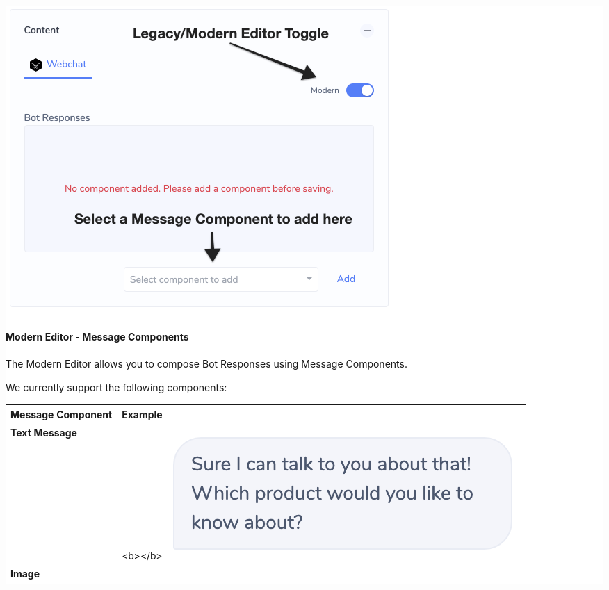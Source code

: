 ![](../../.gitbook/assets/47.png)

#### **Modern Editor - Message Components**

The Modern Editor allows you to compose Bot Responses using Message Components.

We currently support the following components:

<table>
  <thead>
    <tr>
      <th style="text-align:left"><b>Message Component</b>
      </th>
      <th style="text-align:left"><b>Example</b>
      </th>
    </tr>
  </thead>
  <tbody>
    <tr>
      <td style="text-align:left"><b>Text Message</b>
      </td>
      <td style="text-align:left">&lt;b&gt;&lt;/b&gt;
        <img src="../../.gitbook/assets/48.png" alt/>
      </td>
    </tr>
    <tr>
      <td style="text-align:left"><b>Image</b>
      </td>
      <td style="text-align:left">